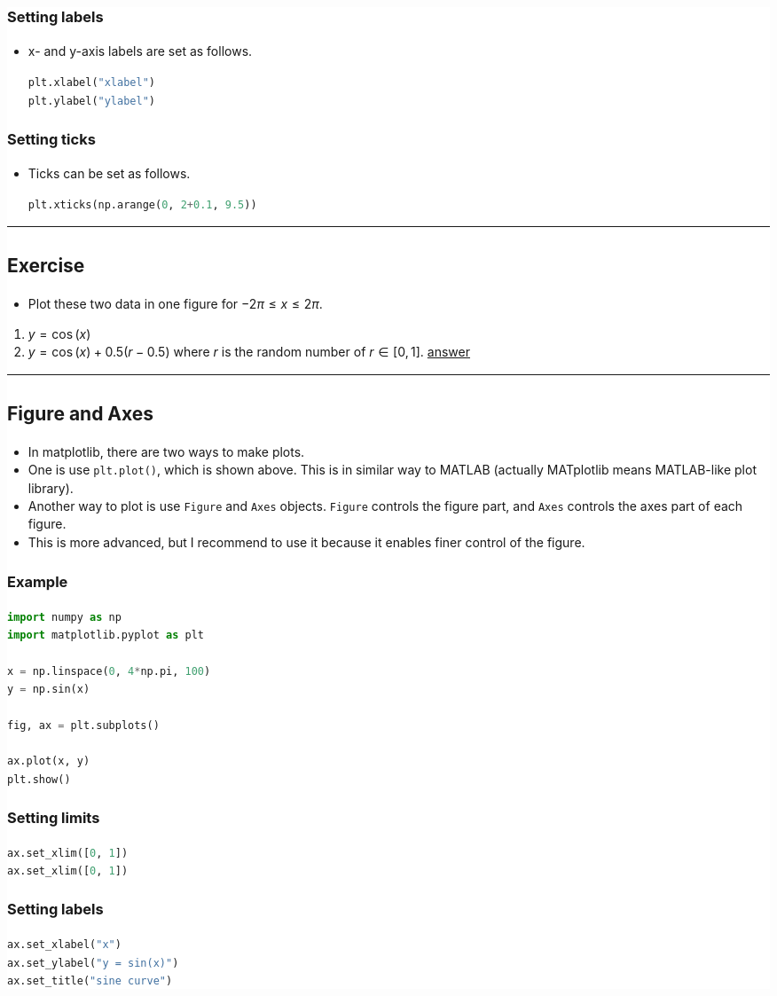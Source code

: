 ### Setting labels
* x- and y-axis labels are set as follows.
  ```python
  plt.xlabel("xlabel")
  plt.ylabel("ylabel")
  ```

### Setting ticks
* Ticks can be set as follows.
  ```python
  plt.xticks(np.arange(0, 2+0.1, 9.5))
  ```

---

## Exercise
* Plot these two data in one figure for $-2\pi \le x \le 2\pi$.
1. $y = \cos(x)$
2. $y = \cos(x) + 0.5(r - 0.5)$ where $r$ is the random number of $r \in [0, 1]$.
<a href="./answer.md#plot">answer</a>

---

## Figure and Axes
* In matplotlib, there are two ways to make plots.
* One is use `plt.plot()`, which is shown above. This is in similar way to MATLAB (actually MATplotlib means MATLAB-like plot library).
* Another way to plot is use `Figure` and `Axes` objects. `Figure` controls the figure part, and `Axes` controls the axes part of each figure.
* This is more advanced, but I recommend to use it because it enables finer control of the figure.

### Example
```python
import numpy as np
import matplotlib.pyplot as plt

x = np.linspace(0, 4*np.pi, 100)
y = np.sin(x)

fig, ax = plt.subplots()

ax.plot(x, y)
plt.show()
```

### Setting limits
```python
ax.set_xlim([0, 1])
ax.set_xlim([0, 1])
```
### Setting labels
```python
ax.set_xlabel("x")
ax.set_ylabel("y = sin(x)")
ax.set_title("sine curve")
```
